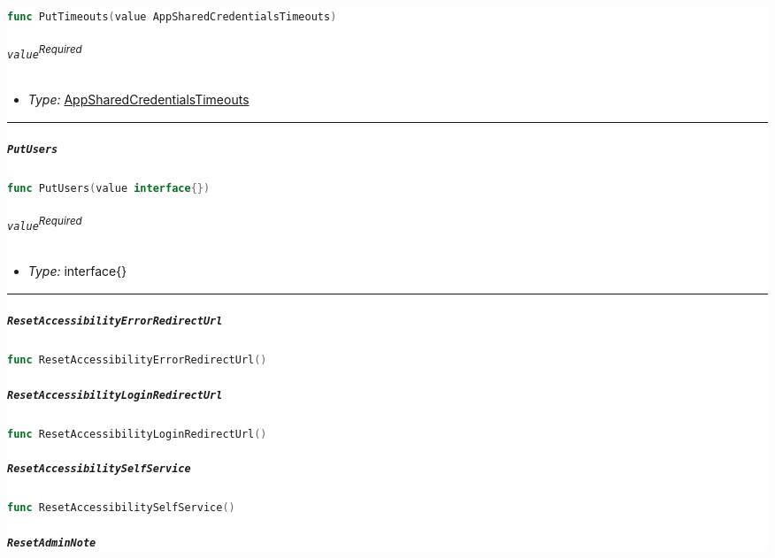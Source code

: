 ```go
func PutTimeouts(value AppSharedCredentialsTimeouts)
```

###### `value`<sup>Required</sup> <a name="value" id="@cdktf/provider-okta.appSharedCredentials.AppSharedCredentials.putTimeouts.parameter.value"></a>

- *Type:* <a href="#@cdktf/provider-okta.appSharedCredentials.AppSharedCredentialsTimeouts">AppSharedCredentialsTimeouts</a>

---

##### `PutUsers` <a name="PutUsers" id="@cdktf/provider-okta.appSharedCredentials.AppSharedCredentials.putUsers"></a>

```go
func PutUsers(value interface{})
```

###### `value`<sup>Required</sup> <a name="value" id="@cdktf/provider-okta.appSharedCredentials.AppSharedCredentials.putUsers.parameter.value"></a>

- *Type:* interface{}

---

##### `ResetAccessibilityErrorRedirectUrl` <a name="ResetAccessibilityErrorRedirectUrl" id="@cdktf/provider-okta.appSharedCredentials.AppSharedCredentials.resetAccessibilityErrorRedirectUrl"></a>

```go
func ResetAccessibilityErrorRedirectUrl()
```

##### `ResetAccessibilityLoginRedirectUrl` <a name="ResetAccessibilityLoginRedirectUrl" id="@cdktf/provider-okta.appSharedCredentials.AppSharedCredentials.resetAccessibilityLoginRedirectUrl"></a>

```go
func ResetAccessibilityLoginRedirectUrl()
```

##### `ResetAccessibilitySelfService` <a name="ResetAccessibilitySelfService" id="@cdktf/provider-okta.appSharedCredentials.AppSharedCredentials.resetAccessibilitySelfService"></a>

```go
func ResetAccessibilitySelfService()
```

##### `ResetAdminNote` <a name="ResetAdminNote" id="@cdktf/provider-okta.appSharedCredentials.AppSharedCredentials.resetAdminNote"></a>

